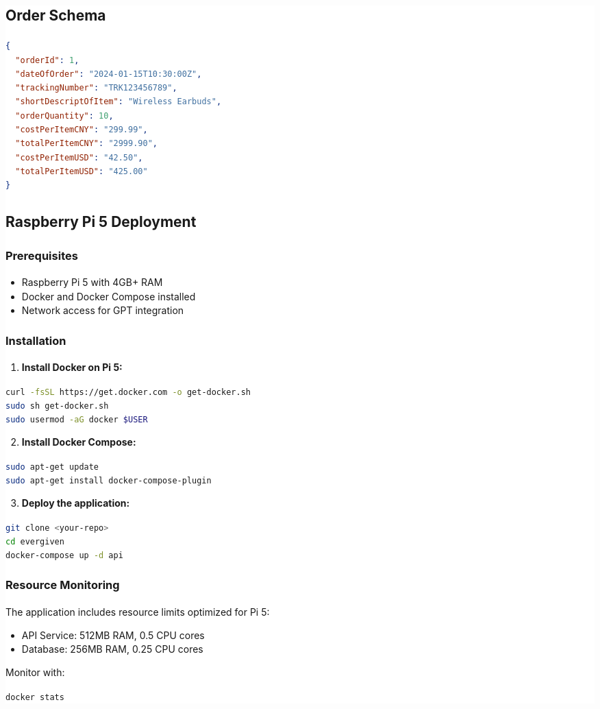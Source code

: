 ## Order Schema

```json
{
  "orderId": 1,
  "dateOfOrder": "2024-01-15T10:30:00Z",
  "trackingNumber": "TRK123456789",
  "shortDescriptOfItem": "Wireless Earbuds",
  "orderQuantity": 10,
  "costPerItemCNY": "299.99",
  "totalPerItemCNY": "2999.90",
  "costPerItemUSD": "42.50",
  "totalPerItemUSD": "425.00"
}
```

## Raspberry Pi 5 Deployment

### Prerequisites
- Raspberry Pi 5 with 4GB+ RAM
- Docker and Docker Compose installed
- Network access for GPT integration

### Installation

1. **Install Docker on Pi 5:**
```bash
curl -fsSL https://get.docker.com -o get-docker.sh
sudo sh get-docker.sh
sudo usermod -aG docker $USER
```

2. **Install Docker Compose:**
```bash
sudo apt-get update
sudo apt-get install docker-compose-plugin
```

3. **Deploy the application:**
```bash
git clone <your-repo>
cd evergiven
docker-compose up -d api
```

### Resource Monitoring

The application includes resource limits optimized for Pi 5:
- API Service: 512MB RAM, 0.5 CPU cores
- Database: 256MB RAM, 0.25 CPU cores

Monitor with:
```bash
docker stats
```
